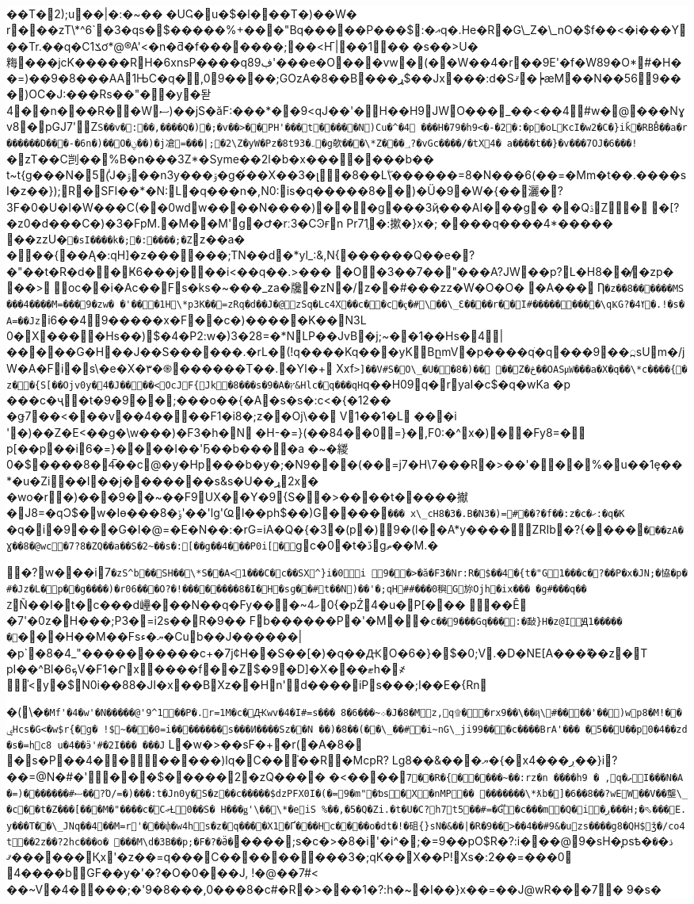  ��T�2);u��|�:�~�� �UҀ� u�$�l���T�)��W� r���zT\*^6`�3�qs�$�����%+���"Bq�����P� ��$:�އq�.He�R�G\_Z�\_nO�$f��<�i���Y\��Tr.��q�C1ݎơ\*@®A'<�n�ƌ�f�������;��<Ҥ|��1֋�� �s��>U�䊈���jcK�����RH�6xnsP����qڣ89'���e�O���vw�֐(��W��4�r��9E'�f�W89�O\*#�H��=) ��9�8���AA1ЊC�q�,09����;GOzA�8��B���ړ$��Jx���:d�Sޤ�┝æM��N��569���)OC�J:���Rs��"��y�돧4� �n���R��Wސ)��jS�ӑF:���\*��9<qJ��'�H��H9JWO���\_��<��4#w�@���N ɣv8�pGJ7 'Z`S��v�:��,����Q�)�;�v��>��PH'���t�����N)Cu�^�4 ���H�79�h9<�-�2�:�p�oLƘcI�w2�C�}iǩ �RBB̽��a�r������D���-�6n�)��O�ݧ��)�j凔=���|;�2\Z�yW�Pz�8t9܅�3�g欹���\*Z���؀?�vGc����/�tX4� a����t��}�v���7OJ�6���!`�zT��C剀��%B�n���3Z\*�Syme��2l�b�x������� b�� t ~t{g���N�5(̾J�ۊ��n3y���ۊ�g�́��Χ��3�լ̚�8��Lۖ\������=8�N���6(��=�Mm�t��.����sI�z��});R�SFI��\*�N:L�q���n�,N0:is�q�����8��)�Ü�9�W�{��灑�?3F�0�U�I�W���C(��0wdw����N��� �)��� g���3ҋ���AI���g� ��QۮZ�
�[?�z0�d���C�)�3�FpM.�M��M'g�Ժ�rː3�CϿғn
Pr71֛� :摗�}x�; ����q����4\*����� ��zzU�`�sI����k�;�:����;�Z`z��a� ���{��Ą�:qH]�z������;TN��d�\*yl\_:&,N{������Q��e�?�"�� t�R�d��Ҝ6���j���i<��q��.>��� �O�3��7��"���A?JW��p?L�H8��̸�zp�
��> oc��i�Ac��Fs�ks�~���\_za�㸥�zN޴�/z��#���zz�W�O�O�
�A��� Ƞ`�z��8������MS���4����M=���9�zw� �'���1H\*p3K� �=zRq�d��J�@zSq�Lc4X��c��c�ҁ�#\��\_Ɛ����r��I#���������\qҜG?�4ߌ�.!�s�A=��Jz`i6��49�����x�F��c�)�����K��N3L 0�X����Hs��)$�4�P2:w�)3�28=�\*NLP��JvB�j; ~��1��Hs�4 |�����G�H޽��J��S������.�rL�(!q����Kq���yKBըmV�p����qֹ�q���9��߽sUm�/jW�A�Fi�s\�e�X�۳�֍꫍������T��. �YI�+ Xxf`>]��V#S�O\_�U��8�)�� ��Z�څ��OAS㎼���a�X�q��\*c����{�z��{S[��Ojv0y�4ޭ�J����<OcJF{Jk�8���s�9�A�ץ&Hlc�q���qH`q��H09q�ryaI�c$�q�wKa �p � ��c�ҷ�t�9�9�� ;���o��{�A�s�s�:c<�{�12��
�ǥ7��<���v��4����F1�i8�;z��Oj\��
V1��1�L ���i '�)��Z�E<��g�\w���)�F3�h�N �H-�=}(� �84��0=}�,F0:�^x�)��Fy8=�
p[��p��i 6�=}����I��'Ҕ��b����a �~�緵0�$����8�4̅��c@�y�Hp���b�y�;�N9���(��=j7�H\7���R�>��'���%�u��1ȩ��\*�u�Zi��I��j�������s&s�U��ړ2x� �wo�r�)���9��~��F9UX�݁�Y�9{S��>����t�����擜�J 8=�qϽ$�w�Iө���8�ݹ'��'lg'Ҩl��ph$��)G����`���
x\_cH8�3�.B�N3�) =#��?�f��:z�c�ހ:�q�K`�q�i�9���G�I�@= �E�N��:�rG=iA�Q�{�3�( p�)9�(l��A\*y����ZRIb�?{����`���zA�Ɣ��8�@wc�7?8�ZQ��a��S�2~��s�:[��g��4���P0i[�`gc�0�t�ڐgތ��M.�
 
 �߽�?w���i7`�zS^b��SH��\*S��A<1���C�c��SX^}i�0 i 9��>�ă�F3�Nr:R�$��4�{t�"G1���c�?��P�x�JN;�恊�p�#�Jz�L�p��g�� ��)�r06���O?�!��������8�I�H�sɡ��#t� �N)��'�;qH ##���0 穥G旀Oj h�ix��� �g#���q��Z`Ñ��I�t�c���d㠥���N��q�Fy���~4ހ0{�pŹ4�u�P[�� � ��Ê �7'�0z�H���;P3�=i2s��R�9��
 Fb������P�'�M��`c��9���Gq���:�敮 }H�z@IԬ1������֋ `���H��M��Fsޔ�ء�Cub��J������|�p`�8�4\_"����������c+�7j¢H��S��[�)�q��ԪO�6�}�$�0;V.�D�NE[A���ޫ��z�T pI��^Bl�ܟ6V�F1�Րx����f��Z$�9�D]�X���ޓh�҂ ֓<y�$N0i��88�JI�x��BXz��Hn'd����iPs���;I��E�{Rn
 
 �(\�`�Mf'�4�w'�N�����@'9^1֐��P�.r=1M�c�Ԫwv�4�I#=s���
܀~�� �6�8�J�8�M z,q۩�󎔥�rx9��\��ҋ\#����'��)wp8�M!��ۑHcs�G<�w$r{�g�
!$~���0=i��������s���И����Sz��N ��)�8��(��\_��#�i~nG\_ji99���c����BrA'��� �5��U ��p0�4��zd�s�=hc8 u�4��ӭ'#�2I��� ���J`
L� w�>��sF�+�r(�A�8� �s�P��4�������)l q�C��֗��R�M cpR?
Lgޔ���&�� 8�{�x4���ڔ��}i?��=@N�#�'� ��$�����2�zQ���� �<����`7��R�{�����~��:rz�n
�ۜ���h9 �
,q�ތI��֔�N�A �=) �������#ސ��?Ό/=�)���:t�Jn0y�S�z��c��� ��$dzPFX 0I�(�=9�m"�ƅs󌊆�X�nMP�� �������\*ƛb�]�6��8��?wEW��V��壟\_�c��t�Z���[���M�"����c�֫CޢȽ0��S�
H���ǥ'\��\*�eiS %��,�5�Q�Zi.�t�U�C?h7t5��#=�G֟�c���m�Q�i�ڔ���H;�⬁���E.y���T��\_JNq��4��M=r'���փ� w4hs�z�q����X1�Ґ���Hc����o�dt�!�砠{}sN�& ��|�R�9��>��4��#9&�uzs����g8�QH $ǯ�/ co4t��2z��?2hc���o� ���M\d�3B��p;�F�?�Ӛ�`����;s�c�>�8�i'�i^�;�=9��pO$R�?:i���@9�sH�͎psҍ�`�ڌ`� ���ޤ���Қx'�z��=q���C���������3�;qK��␐X��P!Xs׵0���=��2:� ��4��bGF��y�'�? �O�0���J, !�@��7#<
��~V�4����;�'9�8���,0���8�c#�R �>���1�?:h�~�I��}x��=��J@wR���7�
9�s�
 